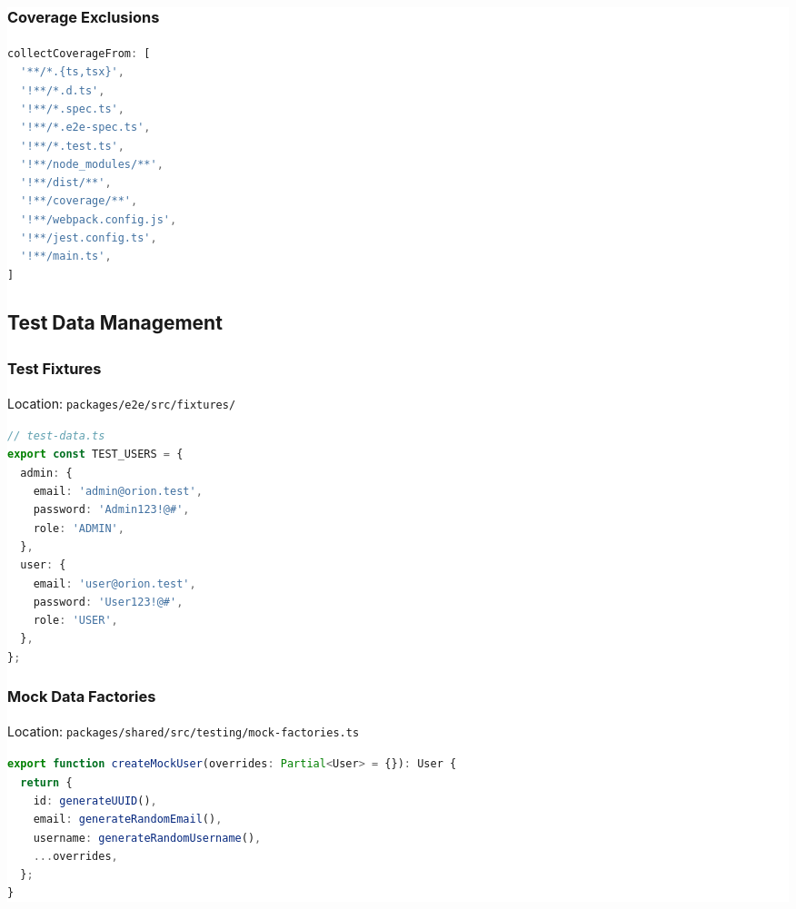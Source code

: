 ### Coverage Exclusions

```javascript
collectCoverageFrom: [
  '**/*.{ts,tsx}',
  '!**/*.d.ts',
  '!**/*.spec.ts',
  '!**/*.e2e-spec.ts',
  '!**/*.test.ts',
  '!**/node_modules/**',
  '!**/dist/**',
  '!**/coverage/**',
  '!**/webpack.config.js',
  '!**/jest.config.ts',
  '!**/main.ts',
]
```

## Test Data Management

### Test Fixtures

Location: `packages/e2e/src/fixtures/`

```typescript
// test-data.ts
export const TEST_USERS = {
  admin: {
    email: 'admin@orion.test',
    password: 'Admin123!@#',
    role: 'ADMIN',
  },
  user: {
    email: 'user@orion.test',
    password: 'User123!@#',
    role: 'USER',
  },
};
```

### Mock Data Factories

Location: `packages/shared/src/testing/mock-factories.ts`

```typescript
export function createMockUser(overrides: Partial<User> = {}): User {
  return {
    id: generateUUID(),
    email: generateRandomEmail(),
    username: generateRandomUsername(),
    ...overrides,
  };
}
```
